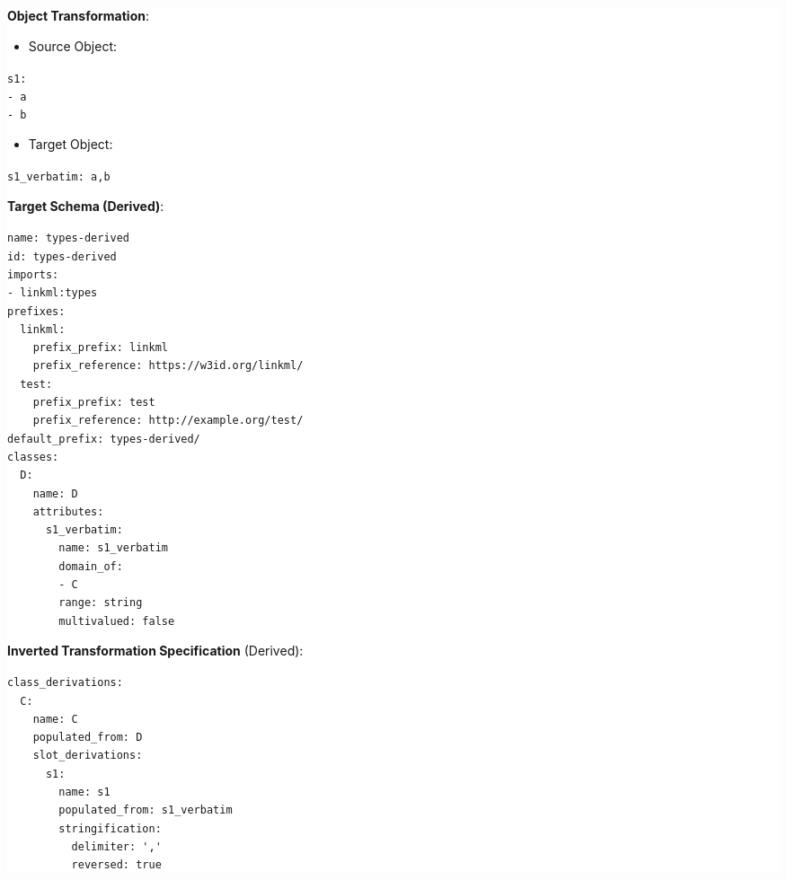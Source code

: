 **Object Transformation**:

-   Source Object:

``` {.yaml}
s1:
- a
- b

```

-   Target Object:

``` {.yaml}
s1_verbatim: a,b

```

**Target Schema (Derived)**:

``` {.yaml}
name: types-derived
id: types-derived
imports:
- linkml:types
prefixes:
  linkml:
    prefix_prefix: linkml
    prefix_reference: https://w3id.org/linkml/
  test:
    prefix_prefix: test
    prefix_reference: http://example.org/test/
default_prefix: types-derived/
classes:
  D:
    name: D
    attributes:
      s1_verbatim:
        name: s1_verbatim
        domain_of:
        - C
        range: string
        multivalued: false

```

**Inverted Transformation Specification** (Derived):

``` {.yaml}
class_derivations:
  C:
    name: C
    populated_from: D
    slot_derivations:
      s1:
        name: s1
        populated_from: s1_verbatim
        stringification:
          delimiter: ','
          reversed: true

```
